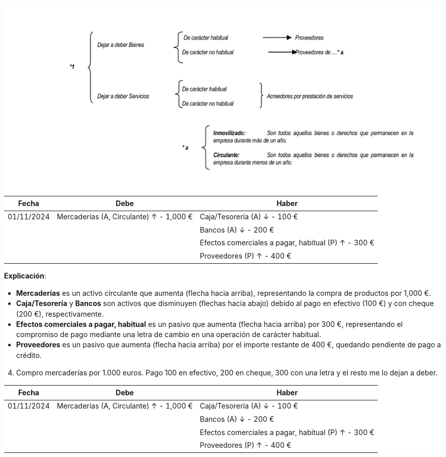 ![](../../../images/categorias_bienes.png)

| Fecha        | **Debe**                                      | **Haber**                                                    |
|--------------|----------------------------------------------|--------------------------------------------------------------|
| 01/11/2024   | Mercaderías (A, Circulante) ↑ - 1,000 €      | Caja/Tesorería (A) ↓ - 100 €                                 |
|              |                                              | Bancos (A) ↓ - 200 €                                         |
|              |                                              | Efectos comerciales a pagar, habitual (P) ↑ - 300 €          |
|              |                                              | Proveedores (P) ↑ - 400 €                                    |

**Explicación**:
- **Mercaderías** es un activo circulante que aumenta (flecha hacia arriba), representando la compra de productos por 1,000 €.
- **Caja/Tesorería** y **Bancos** son activos que disminuyen (flechas hacia abajo) debido al pago en efectivo (100 €) y con cheque (200 €), respectivamente.
- **Efectos comerciales a pagar, habitual** es un pasivo que aumenta (flecha hacia arriba) por 300 €, representando el compromiso de pago mediante una letra de cambio en una operación de carácter habitual.
- **Proveedores** es un pasivo que aumenta (flecha hacia arriba) por el importe restante de 400 €, quedando pendiente de pago a crédito. 


4. Compro mercaderías por 1.000 euros. Pago 100 en efectivo, 200 en cheque, 300 con una letra y el resto me lo dejan a deber.

| Fecha        | **Debe**                                      | **Haber**                                                    |
|--------------|----------------------------------------------|--------------------------------------------------------------|
| 01/11/2024   | Mercaderías (A, Circulante) ↑ - 1,000 €      | Caja/Tesorería (A) ↓ - 100 €                                 |
|              |                                              | Bancos (A) ↓ - 200 €                                         |
|              |                                              | Efectos comerciales a pagar, habitual (P) ↑ - 300 €          |
|              |                                              | Proveedores (P) ↑ - 400 €                                    |
